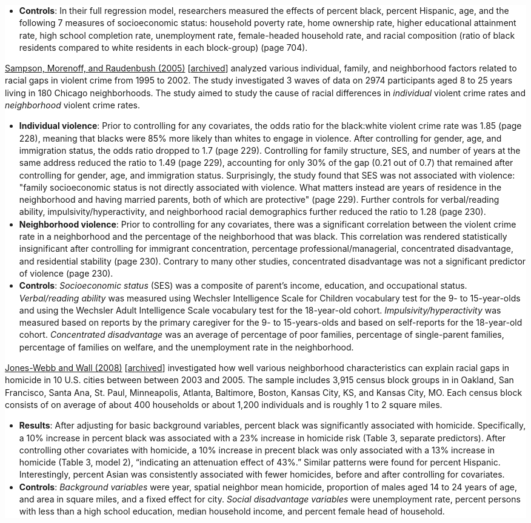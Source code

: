 -   **Controls**: In their full regression model, researchers measured the effects of percent black, percent Hispanic, age, and the following 7 measures of socioeconomic status: household poverty rate, home ownership rate, higher educational attainment rate, high school completion rate, unemployment rate, female-headed household rate, and racial composition (ratio of black residents compared to white residents in each block-group) (page 704).

[Sampson, Morenoff, and Raudenbush (2005)](https://scholar.harvard.edu/files/sampson/files/2005_ajph.pdf) [[archived](http://web.archive.org/web/20200820065225/https://scholar.harvard.edu/files/sampson/files/2005_ajph.pdf)] analyzed various individual, family, and neighborhood factors related to racial gaps in violent crime from 1995 to 2002. The study investigated 3 waves of data on 2974 participants aged 8 to 25 years living in 180 Chicago neighborhoods. The study aimed to study the cause of racial differences in _individual_ violent crime rates and _neighborhood_ violent crime rates.

-   **Individual violence**: Prior to controlling for any covariates, the odds ratio for the black:white violent crime rate was 1.85 (page 228), meaning that blacks were 85% more likely than whites to engage in violence. After controlling for gender, age, and immigration status, the odds ratio dropped to 1.7 (page 229). Controlling for family structure, SES, and number of years at the same address reduced the ratio to 1.49 (page 229), accounting for only 30% of the gap (0.21 out of 0.7) that remained after controlling for gender, age, and immigration status. Surprisingly, the study found that SES was not associated with violence: "family socioeconomic status is not directly associated with violence. What matters instead are years of residence in the neighborhood and having married parents, both of which are protective" (page 229). Further controls for verbal/reading ability, impulsivity/hyperactivity, and neighborhood racial demographics further reduced the ratio to 1.28 (page 230).
-   **Neighborhood violence**: Prior to controlling for any covariates, there was a significant correlation between the violent crime rate in a neighborhood and the percentage of the neighborhood that was black. This correlation was rendered statistically insignificant after controlling for immigrant concentration, percentage professional/managerial, concentrated disadvantage, and residential stability (page 230). Contrary to many other studies, concentrated disadvantage was not a significant predictor of violence (page 230).
-   **Controls**: _Socioeconomic status_ (SES) was a composite of parent’s income, education, and occupational status. _Verbal/reading ability_ was measured using Wechsler Intelligence Scale for Children vocabulary test for the 9- to 15-year-olds and using the Wechsler Adult Intelligence Scale vocabulary test for the 18-year-old cohort. _Impulsivity/hyperactivity_ was measured based on reports by the primary caregiver for the 9- to 15-years-olds and based on self-reports for the 18-year-old cohort. _Concentrated disadvantage_ was an average of percentage of poor families, percentage of single-parent families, percentage of families on welfare, and the unemployment rate in the neighborhood.

[Jones-Webb and Wall (2008)](https://www.ncbi.nlm.nih.gov/pmc/articles/PMC2527429/) [[archived](http://web.archive.org/web/20200923034517/https://www.ncbi.nlm.nih.gov/pmc/articles/PMC2527429/)] investigated how well various neighborhood characteristics can explain racial gaps in homicide in 10 U.S. cities between between 2003 and 2005. The sample includes 3,915 census block groups in in Oakland, San Francisco, Santa Ana, St. Paul, Minneapolis, Atlanta, Baltimore, Boston, Kansas City, KS, and Kansas City, MO. Each census block consists of on average of about 400 households or about 1,200 individuals and is roughly 1 to 2 square miles.

-   **Results**: After adjusting for basic background variables, percent black was significantly associated with homicide. Specifically, a 10% increase in percent black was associated with a 23% increase in homicide risk (Table 3, separate predictors). After controlling other covariates with homicide, a 10% increase in precent black was only associated with a 13% increase in homicide (Table 3, model 2), “indicating an attenuation effect of 43%.” Similar patterns were found for percent Hispanic. Interestingly, percent Asian was consistently associated with fewer homicides, before and after controlling for covariates.
-   **Controls**: _Background variables_ were year, spatial neighbor mean homicide, proportion of males aged 14 to 24 years of age, and area in square miles, and a fixed effect for city. _Social disadvantage variables_ were unemployment rate, percent persons with less than a high school education, median household income, and percent female head of household.
